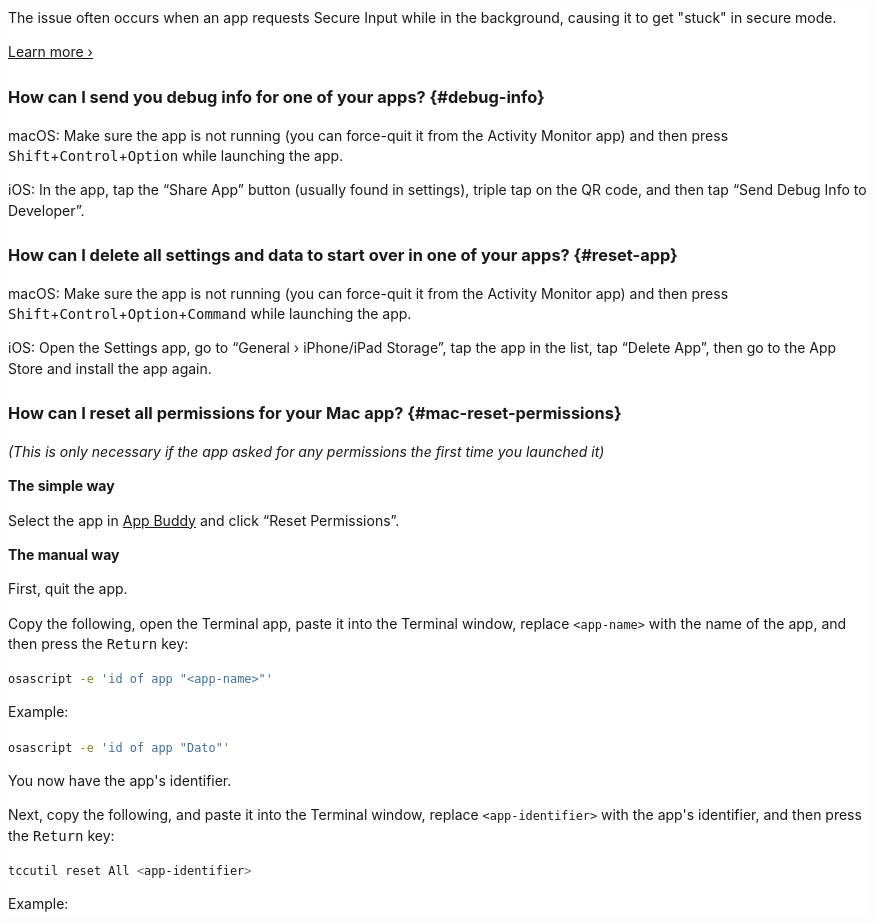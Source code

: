 The issue often occurs when an app requests Secure Input while in the background, causing it to get "stuck" in secure mode.

[Learn more ›](https://espanso.org/docs/troubleshooting/secure-input/)

### How can I send you debug info for one of your apps? {#debug-info}

macOS: Make sure the app is not running (you can force-quit it from the Activity Monitor app) and then press <kbd>Shift</kbd>+<kbd>Control</kbd>+<kbd>Option</kbd> while launching the app.

iOS: In the app, tap the “Share App” button (usually found in settings), triple tap on the QR code, and then tap “Send Debug Info to Developer”.

### How can I delete all settings and data to start over in one of your apps? {#reset-app}

macOS: Make sure the app is not running (you can force-quit it from the Activity Monitor app) and then press <kbd>Shift</kbd>+<kbd>Control</kbd>+<kbd>Option</kbd>+<kbd>Command</kbd> while launching the app.

iOS: Open the Settings app, go to “General › iPhone/iPad Storage”, tap the app in the list, tap “Delete App”, then go to the App Store and install the app again.

### How can I reset all permissions for your Mac app? {#mac-reset-permissions}

*(This is only necessary if the app asked for any permissions the first time you launched it)*

**The simple way**

Select the app in [App Buddy](/app-buddy) and click “Reset Permissions”.

**The manual way**

First, quit the app.

Copy the following, open the Terminal app, paste it into the Terminal window, replace `<app-name>` with the name of the app, and then press the <kbd>Return</kbd> key:

```sh
osascript -e 'id of app "<app-name>"'
```

Example:

```sh
osascript -e 'id of app "Dato"'
```

You now have the app's identifier.

Next, copy the following, and paste it into the Terminal window, replace `<app-identifier>` with the app's identifier, and then press the <kbd>Return</kbd> key:

```sh
tccutil reset All <app-identifier>
```

Example:
